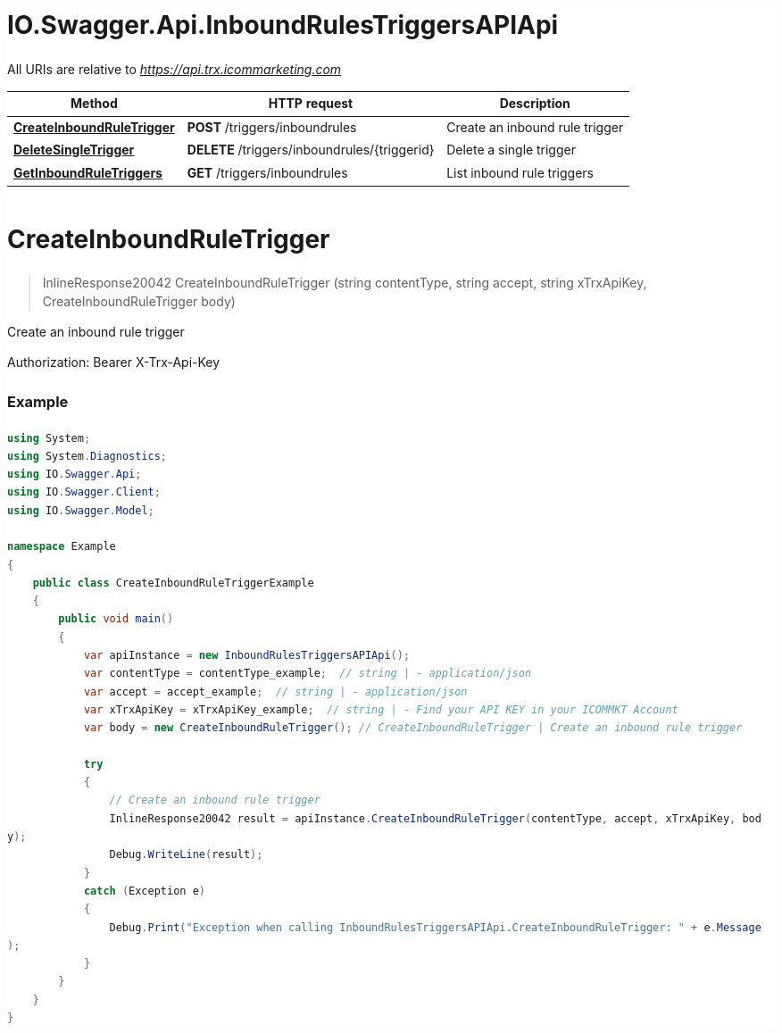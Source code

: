 # IO.Swagger.Api.InboundRulesTriggersAPIApi

All URIs are relative to *https://api.trx.icommarketing.com*

Method | HTTP request | Description
------------- | ------------- | -------------
[**CreateInboundRuleTrigger**](InboundRulesTriggersAPIApi.md#createinboundruletrigger) | **POST** /triggers/inboundrules | Create an inbound rule trigger
[**DeleteSingleTrigger**](InboundRulesTriggersAPIApi.md#deletesingletrigger) | **DELETE** /triggers/inboundrules/{triggerid} | Delete a single trigger
[**GetInboundRuleTriggers**](InboundRulesTriggersAPIApi.md#getinboundruletriggers) | **GET** /triggers/inboundrules | List inbound rule triggers


<a name="createinboundruletrigger"></a>
# **CreateInboundRuleTrigger**
> InlineResponse20042 CreateInboundRuleTrigger (string contentType, string accept, string xTrxApiKey, CreateInboundRuleTrigger body)

Create an inbound rule trigger

Authorization: Bearer X-Trx-Api-Key 

### Example
```csharp
using System;
using System.Diagnostics;
using IO.Swagger.Api;
using IO.Swagger.Client;
using IO.Swagger.Model;

namespace Example
{
    public class CreateInboundRuleTriggerExample
    {
        public void main()
        {
            var apiInstance = new InboundRulesTriggersAPIApi();
            var contentType = contentType_example;  // string | - application/json 
            var accept = accept_example;  // string | - application/json 
            var xTrxApiKey = xTrxApiKey_example;  // string | - Find your API KEY in your ICOMMKT Account 
            var body = new CreateInboundRuleTrigger(); // CreateInboundRuleTrigger | Create an inbound rule trigger

            try
            {
                // Create an inbound rule trigger
                InlineResponse20042 result = apiInstance.CreateInboundRuleTrigger(contentType, accept, xTrxApiKey, body);
                Debug.WriteLine(result);
            }
            catch (Exception e)
            {
                Debug.Print("Exception when calling InboundRulesTriggersAPIApi.CreateInboundRuleTrigger: " + e.Message );
            }
        }
    }
}
```
